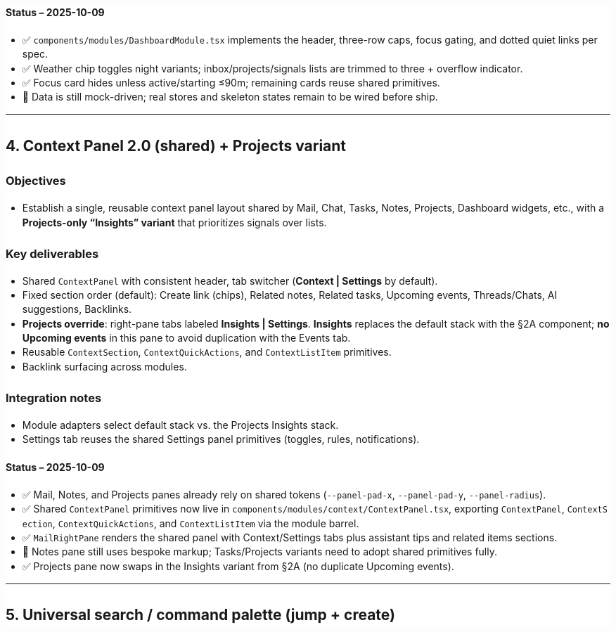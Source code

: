 #### Status – 2025-10-09

* ✅ `components/modules/DashboardModule.tsx` implements the header, three-row caps, focus gating, and dotted quiet links per spec.
* ✅ Weather chip toggles night variants; inbox/projects/signals lists are trimmed to three + overflow indicator.
* ✅ Focus card hides unless active/starting ≤90m; remaining cards reuse shared primitives.
* 🔄 Data is still mock-driven; real stores and skeleton states remain to be wired before ship.

---

## 4. Context Panel 2.0 (shared) + Projects variant

### Objectives

* Establish a single, reusable context panel layout shared by Mail, Chat, Tasks, Notes, Projects, Dashboard widgets, etc., with a **Projects-only “Insights” variant** that prioritizes signals over lists.

### Key deliverables

* Shared `ContextPanel` with consistent header, tab switcher (**Context | Settings** by default).
* Fixed section order (default): Create link (chips), Related notes, Related tasks, Upcoming events, Threads/Chats, AI suggestions, Backlinks.
* **Projects override**: right-pane tabs labeled **Insights | Settings**. **Insights** replaces the default stack with the §2A component; **no Upcoming events** in this pane to avoid duplication with the Events tab.
* Reusable `ContextSection`, `ContextQuickActions`, and `ContextListItem` primitives.
* Backlink surfacing across modules.

### Integration notes

* Module adapters select default stack vs. the Projects Insights stack.
* Settings tab reuses the shared Settings panel primitives (toggles, rules, notifications).

#### Status – 2025-10-09

* ✅ Mail, Notes, and Projects panes already rely on shared tokens (`--panel-pad-x`, `--panel-pad-y`, `--panel-radius`).
* ✅ Shared `ContextPanel` primitives now live in `components/modules/context/ContextPanel.tsx`, exporting `ContextPanel`, `ContextSection`, `ContextQuickActions`, and `ContextListItem` via the module barrel.
* ✅ `MailRightPane` renders the shared panel with Context/Settings tabs plus assistant tips and related items sections.
* 🔄 Notes pane still uses bespoke markup; Tasks/Projects variants need to adopt shared primitives fully.
* ✅ Projects pane now swaps in the Insights variant from §2A (no duplicate Upcoming events).

---

## 5. Universal search / command palette (jump + create)
